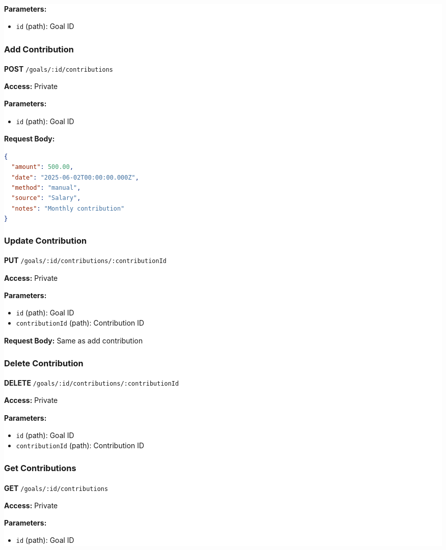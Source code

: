 **Parameters:**

- `id` (path): Goal ID

### Add Contribution

**POST** `/goals/:id/contributions`

**Access:** Private

**Parameters:**

- `id` (path): Goal ID

**Request Body:**

```json
{
  "amount": 500.00,
  "date": "2025-06-02T00:00:00.000Z",
  "method": "manual",
  "source": "Salary",
  "notes": "Monthly contribution"
}
```

### Update Contribution

**PUT** `/goals/:id/contributions/:contributionId`

**Access:** Private

**Parameters:**

- `id` (path): Goal ID
- `contributionId` (path): Contribution ID

**Request Body:** Same as add contribution

### Delete Contribution

**DELETE** `/goals/:id/contributions/:contributionId`

**Access:** Private

**Parameters:**

- `id` (path): Goal ID
- `contributionId` (path): Contribution ID

### Get Contributions

**GET** `/goals/:id/contributions`

**Access:** Private

**Parameters:**

- `id` (path): Goal ID
